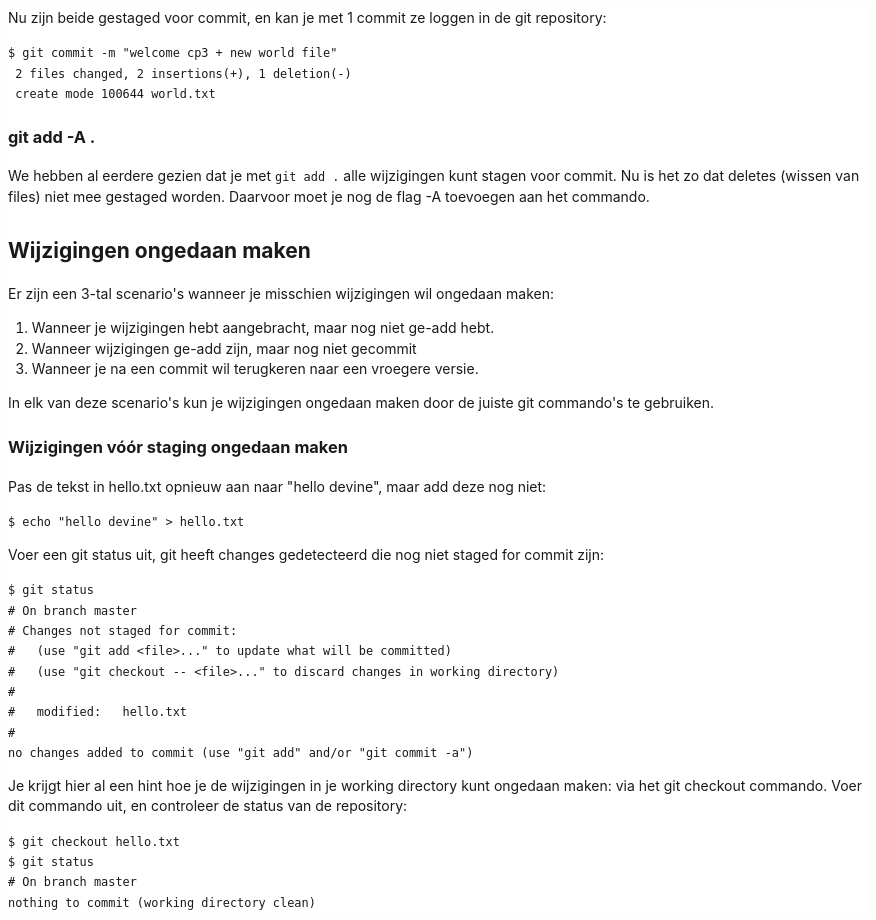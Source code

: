 Nu zijn beide gestaged voor commit, en kan je met 1 commit ze loggen in de git repository:

	$ git commit -m "welcome cp3 + new world file"
	 2 files changed, 2 insertions(+), 1 deletion(-)
	 create mode 100644 world.txt

### git add -A . ###

We hebben al eerdere gezien dat je met `git add .` alle wijzigingen kunt stagen voor commit. Nu is het zo dat deletes (wissen van files) niet mee gestaged worden. Daarvoor moet je nog de flag -A toevoegen aan het commando.

## Wijzigingen ongedaan maken

Er zijn een 3-tal scenario's wanneer je misschien wijzigingen wil ongedaan maken:

1. Wanneer je wijzigingen hebt aangebracht, maar nog niet ge-add hebt.
2. Wanneer wijzigingen ge-add zijn, maar nog niet gecommit
3. Wanneer je na een commit wil terugkeren naar een vroegere versie.

In elk van deze scenario's kun je wijzigingen ongedaan maken door de juiste git commando's te gebruiken.

### Wijzigingen vóór staging ongedaan maken

Pas de tekst in hello.txt opnieuw aan naar "hello devine", maar add deze nog niet:

	$ echo "hello devine" > hello.txt

Voer een git status uit, git heeft changes gedetecteerd die nog niet staged for commit zijn:

	$ git status
	# On branch master
	# Changes not staged for commit:
	#   (use "git add <file>..." to update what will be committed)
	#   (use "git checkout -- <file>..." to discard changes in working directory)
	#
	#	modified:   hello.txt
	#
	no changes added to commit (use "git add" and/or "git commit -a")

Je krijgt hier al een hint hoe je de wijzigingen in je working directory kunt ongedaan maken: via het git checkout commando. Voer dit commando uit, en controleer de status van de repository:

	$ git checkout hello.txt
	$ git status
	# On branch master
	nothing to commit (working directory clean)
